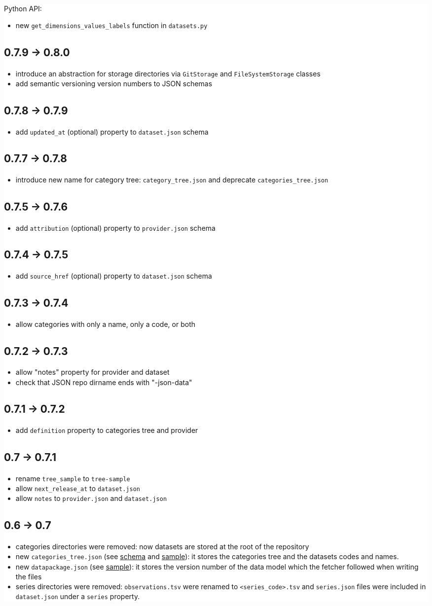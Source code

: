 Python API:

- new `get_dimensions_values_labels` function in `datasets.py`

## 0.7.9 -> 0.8.0

- introduce an abstraction for storage directories via `GitStorage` and `FileSystemStorage` classes
- add semantic versioning version numbers to JSON schemas

## 0.7.8 -> 0.7.9

- add `updated_at` (optional) property to `dataset.json` schema

## 0.7.7 -> 0.7.8

- introduce new name for category tree: `category_tree.json` and deprecate `categories_tree.json`

## 0.7.5 -> 0.7.6

- add `attribution` (optional) property to `provider.json` schema

## 0.7.4 -> 0.7.5

- add `source_href` (optional) property to `dataset.json` schema

## 0.7.3 -> 0.7.4

- allow categories with only a name, only a code, or both

## 0.7.2 -> 0.7.3

- allow "notes" property for provider and dataset
- check that JSON repo dirname ends with "-json-data"

## 0.7.1 -> 0.7.2

- add `definition` property to categories tree and provider

## 0.7 -> 0.7.1

- rename `tree_sample` to `tree-sample`
- allow `next_release_at` to `dataset.json`
- allow `notes` to `provider.json` and `dataset.json`

## 0.6 -> 0.7

- categories directories were removed: now datasets are stored at the root of the repository
- new `categories_tree.json` (see [schema](/dbnomics_data_model/schemas/categories_tree.json) and [sample](/dbnomics_data_model/samples/categories_tree.json)): it stores the categories tree and the datasets codes and names.
- new `datapackage.json` (see [sample](/dbnomics_data_model/samples/datapackage.json)): it stores the version number of the data model which the fetcher followed when writing the files
- series directories were removed: `observations.tsv` were renamed to `<series_code>.tsv` and `series.json` files were included in `dataset.json` under a `series` property.
